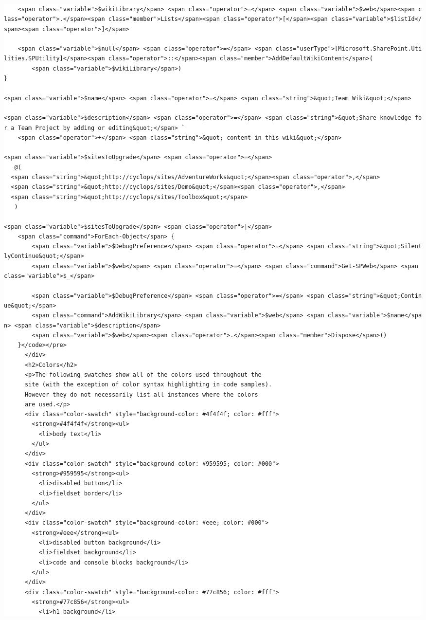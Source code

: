         <span class="variable">$wikiLibrary</span> <span class="operator">=</span> <span class="variable">$web</span><span class="operator">.</span><span class="member">Lists</span><span class="operator">[</span><span class="variable">$listId</span><span class="operator">]</span>
        
        <span class="variable">$null</span> <span class="operator">=</span> <span class="userType">[Microsoft.SharePoint.Utilities.SPUtility]</span><span class="operator">::</span><span class="member">AddDefaultWikiContent</span>(
            <span class="variable">$wikiLibrary</span>)
    }
    
    <span class="variable">$name</span> <span class="operator">=</span> <span class="string">&quot;Team Wiki&quot;</span>
    
    <span class="variable">$description</span> <span class="operator">=</span> <span class="string">&quot;Share knowledge for a Team Project by adding or editing&quot;</span> `
        <span class="operator">+</span> <span class="string">&quot; content in this wiki&quot;</span>
    
    <span class="variable">$sitesToUpgrade</span> <span class="operator">=</span>
       @(
      <span class="string">&quot;http://cyclops/sites/AdventureWorks&quot;</span><span class="operator">,</span>
      <span class="string">&quot;http://cyclops/sites/Demo&quot;</span><span class="operator">,</span>
      <span class="string">&quot;http://cyclops/sites/Toolbox&quot;</span>
       )
       
    <span class="variable">$sitesToUpgrade</span> <span class="operator">|</span>
        <span class="command">ForEach-Object</span> {
            <span class="variable">$DebugPreference</span> <span class="operator">=</span> <span class="string">&quot;SilentlyContinue&quot;</span>
            <span class="variable">$web</span> <span class="operator">=</span> <span class="command">Get-SPWeb</span> <span class="variable">$_</span>
    
            <span class="variable">$DebugPreference</span> <span class="operator">=</span> <span class="string">&quot;Continue&quot;</span>
            <span class="command">AddWikiLibrary</span> <span class="variable">$web</span> <span class="variable">$name</span> <span class="variable">$description</span>
            <span class="variable">$web</span><span class="operator">.</span><span class="member">Dispose</span>()
        }</code></pre>
          </div>
          <h2>Colors</h2>
          <p>The following swatches show all of the colors used throughout the 
          site (with the exception of color syntax highlighting in code samples). 
          However they do not necessarily list all instances where the colors 
          are used.</p>
          <div class="color-swatch" style="background-color: #4f4f4f; color: #fff">
            <strong>#4f4f4f</strong><ul>
              <li>body text</li>
            </ul>
          </div>
          <div class="color-swatch" style="background-color: #959595; color: #000">
            <strong>#959595</strong><ul>
              <li>disabled button</li>
              <li>fieldset border</li>
            </ul>
          </div>
          <div class="color-swatch" style="background-color: #eee; color: #000">
            <strong>#eee</strong><ul>
              <li>disabled button background</li>
              <li>fieldset background</li>
              <li>code and console blocks background</li>
            </ul>
          </div>
          <div class="color-swatch" style="background-color: #77c856; color: #fff">
            <strong>#77c856</strong><ul>
              <li>h1 background</li>